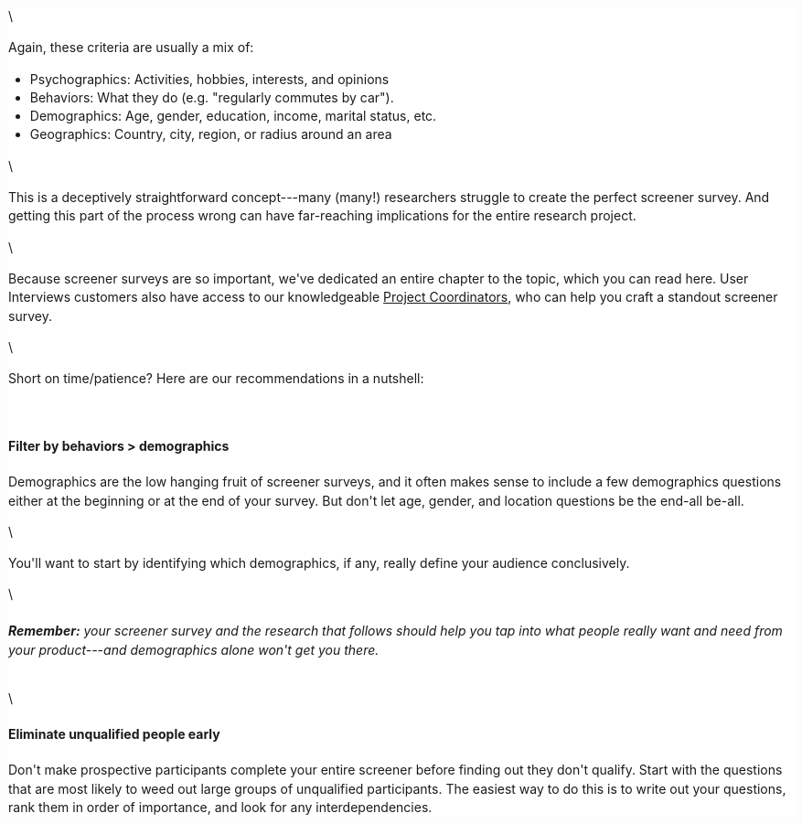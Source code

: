\

Again, these criteria are usually a mix of:

-   Psychographics: Activities, hobbies, interests, and opinions
-   Behaviors: What they do (e.g. "regularly commutes by car").
-   Demographics: Age, gender, education, income, marital status, etc.
-   Geographics: Country, city, region, or radius around an area

\

This is a deceptively straightforward concept---many (many!) researchers
struggle to create the perfect screener survey. And getting this part of
the process wrong can have far-reaching implications for the entire
research project.

\

Because screener surveys are so important, we've dedicated an entire
chapter to the topic, which you can read here. User Interviews customers
also have access to our knowledgeable [Project
Coordinators](https://www.userinterviews.com/blog/cs-support-operations-team-guide),
who can help you craft a standout screener survey.

\

Short on time/patience? Here are our recommendations in a nutshell:

‍

#### Filter by behaviors \> demographics

Demographics are the low hanging fruit of screener surveys, and it often
makes sense to include a few demographics questions either at the
beginning or at the end of your survey. But don't let age, gender, and
location questions be the end-all be-all.

\

You'll want to start by identifying which demographics, if any, really
define your audience conclusively. 

\

###### **Remember:** your screener survey and the research that follows should help you tap into what people really want and need from your product---and demographics alone won't get you there.

\

#### Eliminate unqualified people early

Don't make prospective participants complete your entire screener before
finding out they don't qualify. Start with the questions that are most
likely to weed out large groups of unqualified participants. The easiest
way to do this is to write out your questions, rank them in order of
importance, and look for any interdependencies. 

